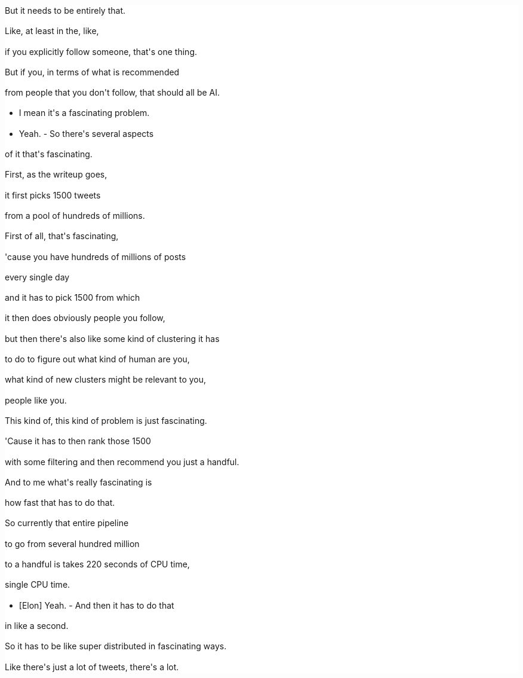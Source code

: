 But it needs to be entirely that.

Like, at least in the, like,

if you explicitly follow someone, that's one thing.

But if you, in terms of what is recommended

from people that you don't follow, that should all be AI.

- I mean it's a fascinating problem.

- Yeah. - So there's several aspects

of it that's fascinating.

First, as the writeup goes,

it first picks 1500 tweets

from a pool of hundreds of millions.

First of all, that's fascinating,

'cause you have hundreds of millions of posts

every single day

and it has to pick 1500 from which

it then does obviously people you follow,

but then there's also like some kind of clustering it has

to do to figure out what kind of human are you,

what kind of new clusters might be relevant to you,

people like you.

This kind of, this kind of problem is just fascinating.

'Cause it has to then rank those 1500

with some filtering and then recommend you just a handful.

And to me what's really fascinating is

how fast that has to do that.

So currently that entire pipeline

to go from several hundred million

to a handful is takes 220 seconds of CPU time,

single CPU time.

- [Elon] Yeah. - And then it has to do that

in like a second.

So it has to be like super distributed in fascinating ways.

Like there's just a lot of tweets, there's a lot.
